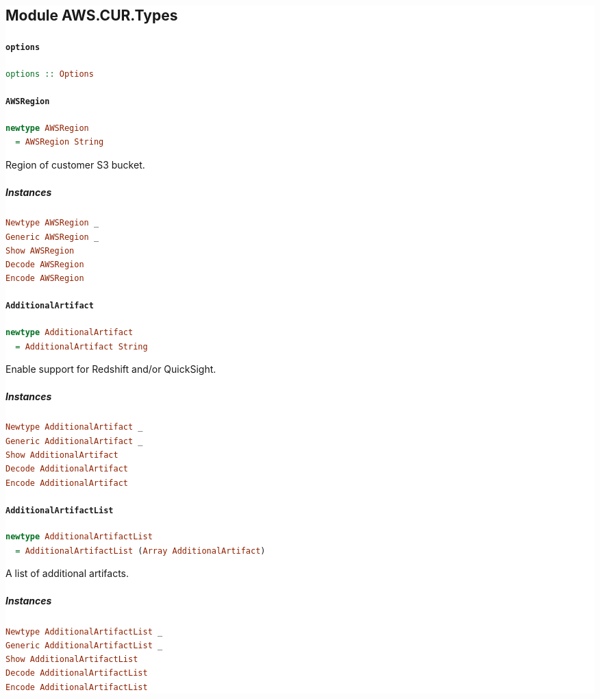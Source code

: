 ## Module AWS.CUR.Types

#### `options`

``` purescript
options :: Options
```

#### `AWSRegion`

``` purescript
newtype AWSRegion
  = AWSRegion String
```

Region of customer S3 bucket.

##### Instances
``` purescript
Newtype AWSRegion _
Generic AWSRegion _
Show AWSRegion
Decode AWSRegion
Encode AWSRegion
```

#### `AdditionalArtifact`

``` purescript
newtype AdditionalArtifact
  = AdditionalArtifact String
```

Enable support for Redshift and/or QuickSight.

##### Instances
``` purescript
Newtype AdditionalArtifact _
Generic AdditionalArtifact _
Show AdditionalArtifact
Decode AdditionalArtifact
Encode AdditionalArtifact
```

#### `AdditionalArtifactList`

``` purescript
newtype AdditionalArtifactList
  = AdditionalArtifactList (Array AdditionalArtifact)
```

A list of additional artifacts.

##### Instances
``` purescript
Newtype AdditionalArtifactList _
Generic AdditionalArtifactList _
Show AdditionalArtifactList
Decode AdditionalArtifactList
Encode AdditionalArtifactList
```
